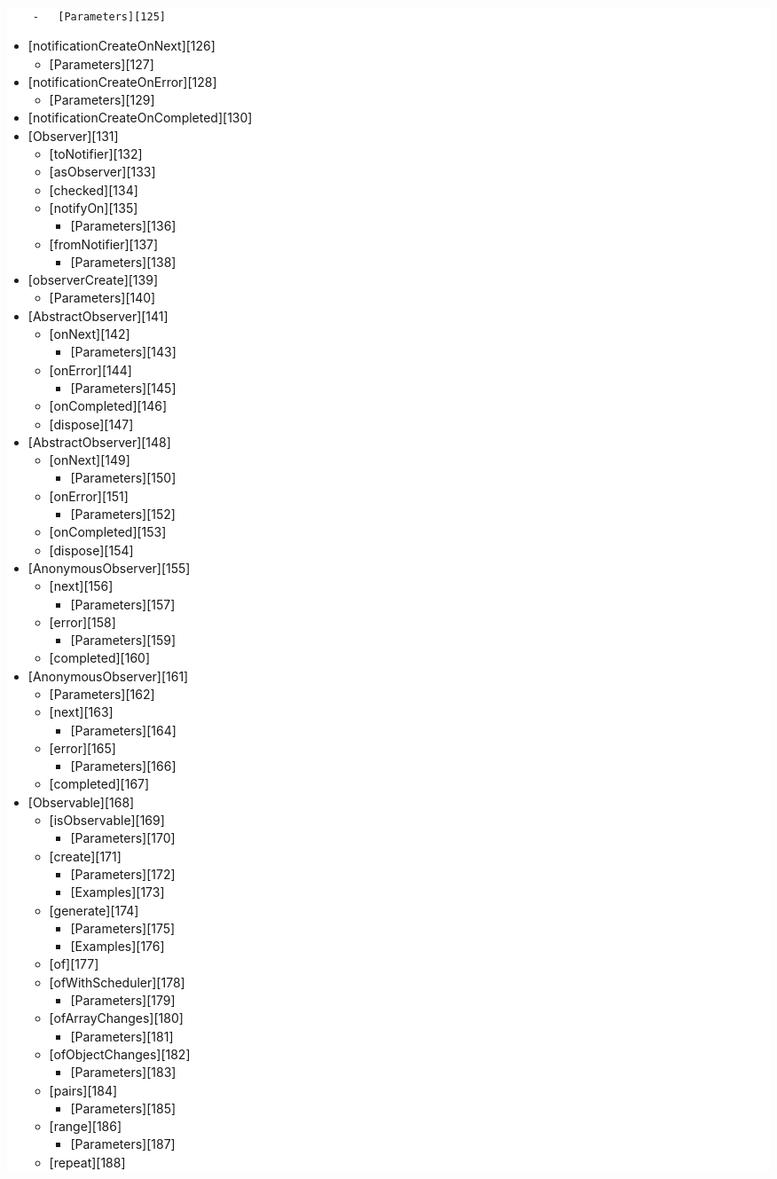         -   [Parameters][125]
-   [notificationCreateOnNext][126]
    -   [Parameters][127]
-   [notificationCreateOnError][128]
    -   [Parameters][129]
-   [notificationCreateOnCompleted][130]
-   [Observer][131]
    -   [toNotifier][132]
    -   [asObserver][133]
    -   [checked][134]
    -   [notifyOn][135]
        -   [Parameters][136]
    -   [fromNotifier][137]
        -   [Parameters][138]
-   [observerCreate][139]
    -   [Parameters][140]
-   [AbstractObserver][141]
    -   [onNext][142]
        -   [Parameters][143]
    -   [onError][144]
        -   [Parameters][145]
    -   [onCompleted][146]
    -   [dispose][147]
-   [AbstractObserver][148]
    -   [onNext][149]
        -   [Parameters][150]
    -   [onError][151]
        -   [Parameters][152]
    -   [onCompleted][153]
    -   [dispose][154]
-   [AnonymousObserver][155]
    -   [next][156]
        -   [Parameters][157]
    -   [error][158]
        -   [Parameters][159]
    -   [completed][160]
-   [AnonymousObserver][161]
    -   [Parameters][162]
    -   [next][163]
        -   [Parameters][164]
    -   [error][165]
        -   [Parameters][166]
    -   [completed][167]
-   [Observable][168]
    -   [isObservable][169]
        -   [Parameters][170]
    -   [create][171]
        -   [Parameters][172]
        -   [Examples][173]
    -   [generate][174]
        -   [Parameters][175]
        -   [Examples][176]
    -   [of][177]
    -   [ofWithScheduler][178]
        -   [Parameters][179]
    -   [ofArrayChanges][180]
        -   [Parameters][181]
    -   [ofObjectChanges][182]
        -   [Parameters][183]
    -   [pairs][184]
        -   [Parameters][185]
    -   [range][186]
        -   [Parameters][187]
    -   [repeat][188]